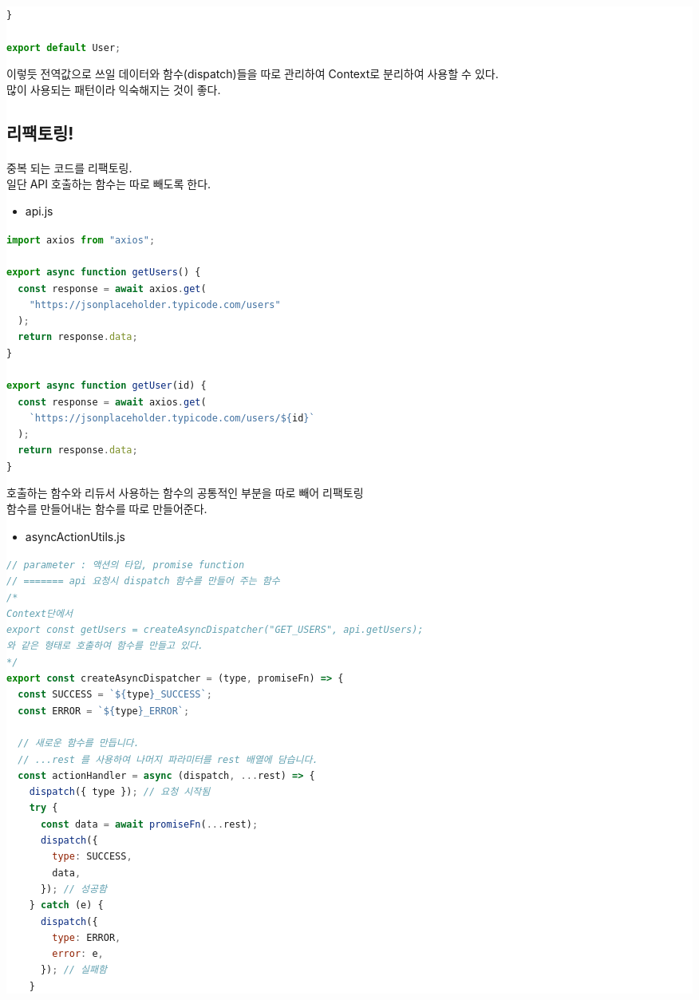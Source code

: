 ```jsx
}

export default User;
```

이렇듯 전역값으로 쓰일 데이터와 함수(dispatch)들을 따로 관리하여 Context로 분리하여 사용할 수 있다.     
많이 사용되는 패턴이라 익숙해지는 것이 좋다. 

## 리팩토링!

중복 되는 코드를 리팩토링.    
일단 API 호출하는 함수는 따로 빼도록 한다.     

- api.js

```jsx
import axios from "axios";

export async function getUsers() {
  const response = await axios.get(
    "https://jsonplaceholder.typicode.com/users"
  );
  return response.data;
}

export async function getUser(id) {
  const response = await axios.get(
    `https://jsonplaceholder.typicode.com/users/${id}`
  );
  return response.data;
}
```

 호출하는 함수와 리듀서 사용하는 함수의 공통적인 부분을 따로 빼어 리팩토링    
 함수를 만들어내는 함수를 따로 만들어준다.    

- asyncActionUtils.js

```jsx
// parameter : 액션의 타입, promise function
// ======= api 요청시 dispatch 함수를 만들어 주는 함수
/*
Context단에서 
export const getUsers = createAsyncDispatcher("GET_USERS", api.getUsers);
와 같은 형태로 호출하여 함수를 만들고 있다. 
*/
export const createAsyncDispatcher = (type, promiseFn) => {
  const SUCCESS = `${type}_SUCCESS`;
  const ERROR = `${type}_ERROR`;

  // 새로운 함수를 만듭니다.
  // ...rest 를 사용하여 나머지 파라미터를 rest 배열에 담습니다.
  const actionHandler = async (dispatch, ...rest) => {
    dispatch({ type }); // 요청 시작됨
    try {
      const data = await promiseFn(...rest); 
      dispatch({
        type: SUCCESS,
        data,
      }); // 성공함
    } catch (e) {
      dispatch({
        type: ERROR,
        error: e,
      }); // 실패함
    }
```